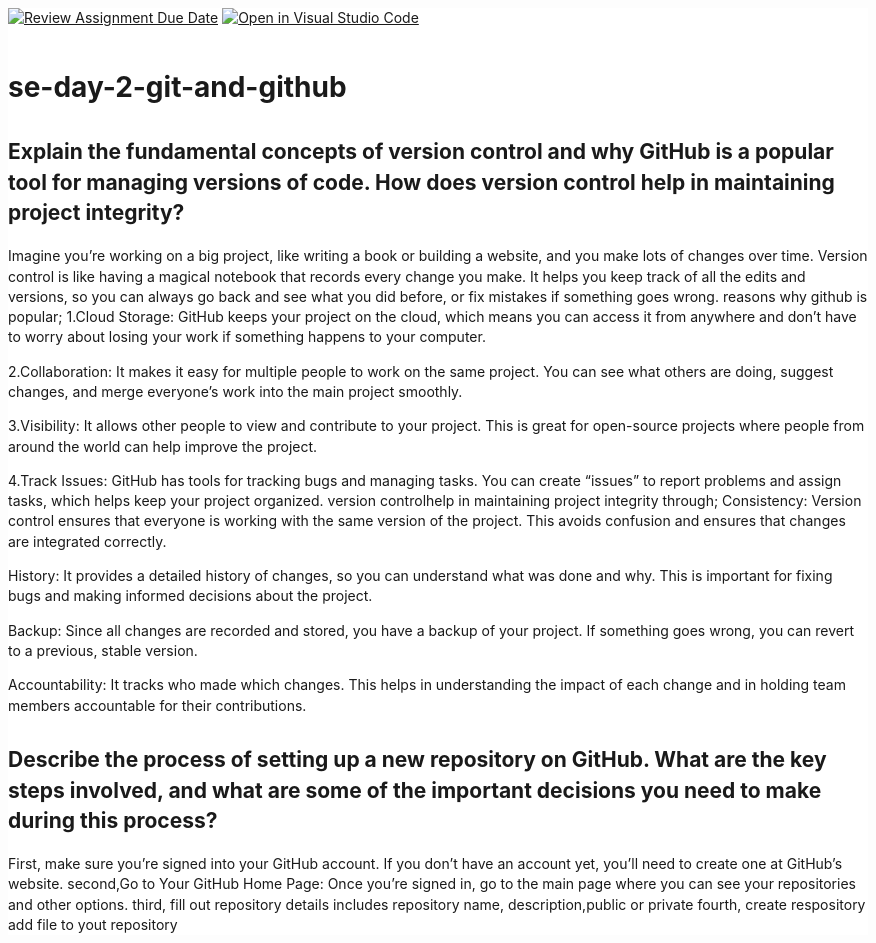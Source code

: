 [![Review Assignment Due Date](https://classroom.github.com/assets/deadline-readme-button-22041afd0340ce965d47ae6ef1cefeee28c7c493a6346c4f15d667ab976d596c.svg)](https://classroom.github.com/a/8wgCKhpZ)
[![Open in Visual Studio Code](https://classroom.github.com/assets/open-in-vscode-2e0aaae1b6195c2367325f4f02e2d04e9abb55f0b24a779b69b11b9e10269abc.svg)](https://classroom.github.com/online_ide?assignment_repo_id=15583469&assignment_repo_type=AssignmentRepo)
# se-day-2-git-and-github
## Explain the fundamental concepts of version control and why GitHub is a popular tool for managing versions of code. How does version control help in maintaining project integrity?
Imagine you’re working on a big project, like writing a book or building a website, and you make lots of changes over time. Version control is like having a magical notebook that records every change you make. It helps you keep track of all the edits and versions, so you can always go back and see what you did before, or fix mistakes if something goes wrong.
reasons why github is popular;
1.Cloud Storage: GitHub keeps your project on the cloud, which means you can access it from anywhere and don’t have to worry about losing your work if something happens to your computer.

2.Collaboration: It makes it easy for multiple people to work on the same project. You can see what others are doing, suggest changes, and merge everyone’s work into the main project smoothly.

3.Visibility: It allows other people to view and contribute to your project. This is great for open-source projects where people from around the world can help improve the project.

4.Track Issues: GitHub has tools for tracking bugs and managing tasks. You can create “issues” to report problems and assign tasks, which helps keep your project organized.
version controlhelp in maintaining project integrity through;
Consistency: Version control ensures that everyone is working with the same version of the project. This avoids confusion and ensures that changes are integrated correctly.

History: It provides a detailed history of changes, so you can understand what was done and why. This is important for fixing bugs and making informed decisions about the project.

Backup: Since all changes are recorded and stored, you have a backup of your project. If something goes wrong, you can revert to a previous, stable version.

Accountability: It tracks who made which changes. This helps in understanding the impact of each change and in holding team members accountable for their contributions.

## Describe the process of setting up a new repository on GitHub. What are the key steps involved, and what are some of the important decisions you need to make during this process?
First, make sure you’re signed into your GitHub account. If you don’t have an account yet, you’ll need to create one at GitHub’s website.
second,Go to Your GitHub Home Page: Once you’re signed in, go to the main page where you can see your repositories and other options.
third, fill out repository details  includes repository name, description,public or private
fourth, create respository
add file to yout repository
